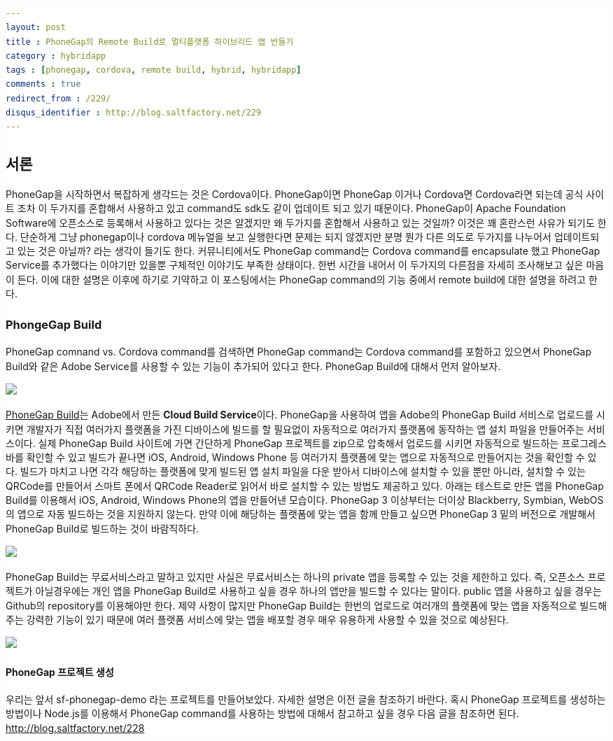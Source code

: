 ```yaml
---
layout: post
title : PhoneGap의 Remote Build로 멀티플랫폼 하이브리드 앱 반들기
category : hybridapp
tags : [phonegap, cordova, remote build, hybrid, hybridapp]
comments : true
redirect_from : /229/
disqus_identifier : http://blog.saltfactory.net/229
---
```


## 서론

PhoneGap을 시작하면서 복잡하게 생각드는 것은 Cordova이다. PhoneGap이면 PhoneGap 이거나 Cordova면 Cordova라면 되는데 공식 사이트 조차 이 두가지를 혼합해서 사용하고 있고 command도 sdk도 같이 업데이트 되고 있기 때문이다. PhoneGap이 Apache Foundation Software에 오픈소스로 등록해서 사용하고 있다는 것은 알겠지만 왜 두가지를 혼합해서 사용하고 있는 것일까? 이것은 꽤 혼란스런 사유가 되기도 한다. 단순하게 그냥 phonegap이나 cordova 메뉴얼을 보고 실행한다면 문제는 되지 않겠지만 분명 뭔가 다른 의도로 두가지를 나누어서 업데이트되고 있는 것은 아닐까? 라는 생각이 들기도 한다. 커뮤니티에서도 PhoneGap command는 Cordova command를 encapsulate 했고 PhoneGap Service를 추가했다는 이야기만 있을뿐 구체적인 이야기도 부족한 상태이다. 한번 시간을 내어서 이 두가지의 다른점을 자세히 조사해보고 싶은 마음이 든다. 이에 대한 설명은 이후에 하기로 기약하고 이 포스팅에서는 PhoneGap command의 기능 중에서 remote build에 대한 설명을 하려고 한다.



### PhongeGap Build

PhoneGap comnand vs. Cordova command를 검색하면 PhoneGap command는 Cordova command를 포함하고 있으면서 PhoneGap Build와 같은 Adobe Service를 사용할 수 있는 기능이 추가되어 있다고 한다. PhoneGap Build에 대해서 먼저 알아보자.

![](http://hbn-blog-assets.s3.ap-northeast-2.amazonaws.com/saltfactory/images/2cbcb6dd-5622-4329-a0cd-310b3a9f706a)

[PhoneGap Build](https://build.phonegap.com/)는 Adobe에서 만든 **Cloud Build Service**이다. PhoneGap을 사용하여 앱을 Adobe의 PhoneGap Build 서비스로 업로드를 시키면  개발자가 직접 여러가지 플랫폼을 가진 디바이스에 빌드를 할 필요없이 자동적으로 여러가지 플랫폼에 동작하는 앱 설치 파일을 만들어주는 서비스이다. 실제 PhoneGap Build 사이트에 가면 간단하게 PhoneGap 프로젝트를 zip으로 압축해서 업로드를 시키면 자동적으로 빌드하는 프로그레스바를 확인할 수 있고 빌드가 끝나면 iOS, Android, Windows Phone 등 여러가지 플랫폼에 맞는 앱으로 자동적으로 만들어지는 것을 확인할 수 있다. 빌드가 마치고 나면 각각 해당하는 플랫폼에 맞게 빌드된 앱 설치 파일을 다운 받아서 디바이스에 설치할 수 있을 뿐만 아니라, 설치할 수 있는 QRCode를 만들어서 스마트 폰에서 QRCode Reader로 읽어서 바로 설치할 수 있는 방법도 제공하고 있다. 아래는 테스트로 만든 앱을 PhoneGap Build를 이용해서 iOS, Android, Windows Phone의 앱을 만들어낸 모습이다. PhoneGap 3 이상부터는 더이상 Blackberry, Symbian, WebOS의 앱으로 자동 빌드하는 것을 지원하지 않는다. 만약 이에 해당하는 플랫폼에 맞는 앱을 함께 만들고 싶으면 PhoneGap 3 밑의 버전으로 개발해서 PhoneGap Build로 빌드하는 것이 바람직하다.

![](http://hbn-blog-assets.s3.ap-northeast-2.amazonaws.com/saltfactory/images/45fe8f44-a5de-4621-b34b-44cf114e64ea)


PhoneGap Build는 무료서비스라고 말하고 있지만 사실은 무료서비스는 하나의 private 앱을 등록할 수 있는 것을 제한하고 있다. 즉, 오픈소스 프로젝트가 아닐경우에는 개인 앱을 PhoneGap Build로 사용하고 싶을 경우 하나의 앱만을 빌드할 수 있다는 말이다. public 앱을 사용하고 싶을 경우는 Github의 repository를 이용해야만 한다. 제약 사항이 많지만 PhoneGap Build는 한번의 업로드로 여러개의 플랫폼에 맞는 앱을 자동적으로 빌드해주는 강력한 기능이 있기 때문에 여러 플랫폼 서비스에 맞는 앱을 배포할 경우 매우 유용하게 사용할 수 있을 것으로 예상된다.

![](http://hbn-blog-assets.s3.ap-northeast-2.amazonaws.com/saltfactory/images/faaff92b-ccfe-49fe-9e5d-229bead77990)

#### PhoneGap 프로젝트 생성

우리는 앞서 sf-phonegap-demo 라는 프로젝트를 만들어보았다. 자세한 설명은 이전 글을 참조하기 바란다. 혹시 PhoneGap 프로젝트를 생성하는 방법이나 Node.js를 이용해서 PhoneGap command를 사용하는 방법에 대해서 참고하고 싶을 경우 다음 글을 참조하면 된다. http://blog.saltfactory.net/228
